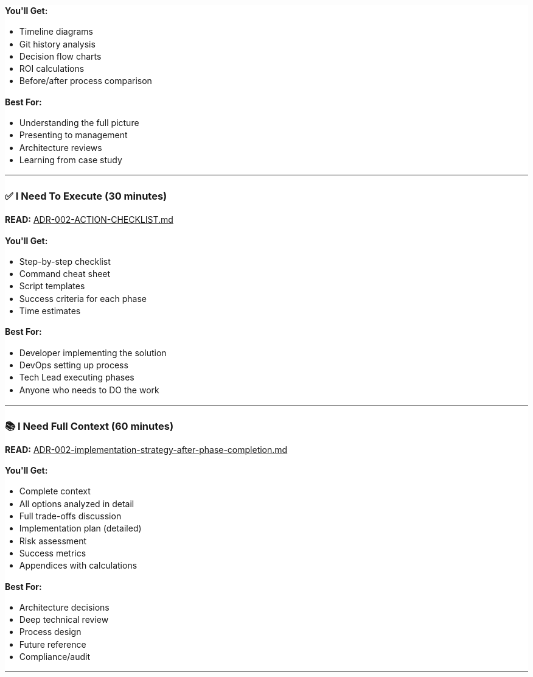 **You'll Get:**
- Timeline diagrams
- Git history analysis
- Decision flow charts
- ROI calculations
- Before/after process comparison

**Best For:**
- Understanding the full picture
- Presenting to management
- Architecture reviews
- Learning from case study

---

### ✅ I Need To Execute (30 minutes)
**READ:** [ADR-002-ACTION-CHECKLIST.md](./ADR-002-ACTION-CHECKLIST.md)

**You'll Get:**
- Step-by-step checklist
- Command cheat sheet
- Script templates
- Success criteria for each phase
- Time estimates

**Best For:**
- Developer implementing the solution
- DevOps setting up process
- Tech Lead executing phases
- Anyone who needs to DO the work

---

### 📚 I Need Full Context (60 minutes)
**READ:** [ADR-002-implementation-strategy-after-phase-completion.md](./ADR-002-implementation-strategy-after-phase-completion.md)

**You'll Get:**
- Complete context
- All options analyzed in detail
- Full trade-offs discussion
- Implementation plan (detailed)
- Risk assessment
- Success metrics
- Appendices with calculations

**Best For:**
- Architecture decisions
- Deep technical review
- Process design
- Future reference
- Compliance/audit

---
